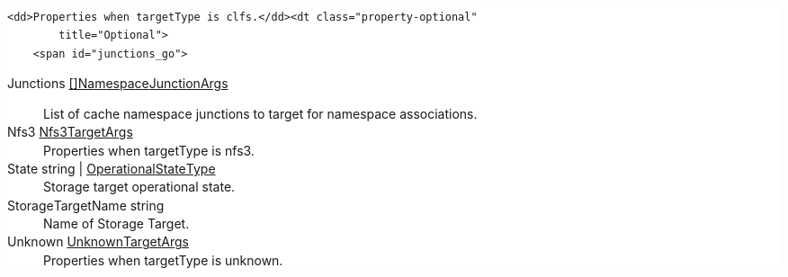     <dd>Properties when targetType is clfs.</dd><dt class="property-optional"
            title="Optional">
        <span id="junctions_go">
<a data-swiftype-name="resource-property" data-swiftype-type="text" href="#junctions_go" style="color: inherit; text-decoration: inherit;">Junctions</a>
</span>
        <span class="property-indicator"></span>
        <span class="property-type"><a href="#namespacejunction">[]Namespace<wbr>Junction<wbr>Args</a></span>
    </dt>
    <dd>List of cache namespace junctions to target for namespace associations.</dd><dt class="property-optional"
            title="Optional">
        <span id="nfs3_go">
<a data-swiftype-name="resource-property" data-swiftype-type="text" href="#nfs3_go" style="color: inherit; text-decoration: inherit;">Nfs3</a>
</span>
        <span class="property-indicator"></span>
        <span class="property-type"><a href="#nfs3target">Nfs3Target<wbr>Args</a></span>
    </dt>
    <dd>Properties when targetType is nfs3.</dd><dt class="property-optional"
            title="Optional">
        <span id="state_go">
<a data-swiftype-name="resource-property" data-swiftype-type="text" href="#state_go" style="color: inherit; text-decoration: inherit;">State</a>
</span>
        <span class="property-indicator"></span>
        <span class="property-type">string | <a href="#operationalstatetype">Operational<wbr>State<wbr>Type</a></span>
    </dt>
    <dd>Storage target operational state.</dd><dt class="property-optional property-replacement"
            title="Optional">
        <span id="storagetargetname_go">
<a data-swiftype-name="resource-property" data-swiftype-type="text" href="#storagetargetname_go" style="color: inherit; text-decoration: inherit;">Storage<wbr>Target<wbr>Name</a>
</span>
        <span class="property-indicator"></span>
        <span class="property-type">string</span>
    </dt>
    <dd>Name of Storage Target.</dd><dt class="property-optional"
            title="Optional">
        <span id="unknown_go">
<a data-swiftype-name="resource-property" data-swiftype-type="text" href="#unknown_go" style="color: inherit; text-decoration: inherit;">Unknown</a>
</span>
        <span class="property-indicator"></span>
        <span class="property-type"><a href="#unknowntarget">Unknown<wbr>Target<wbr>Args</a></span>
    </dt>
    <dd>Properties when targetType is unknown.</dd></dl>
</pulumi-choosable>
</div>
